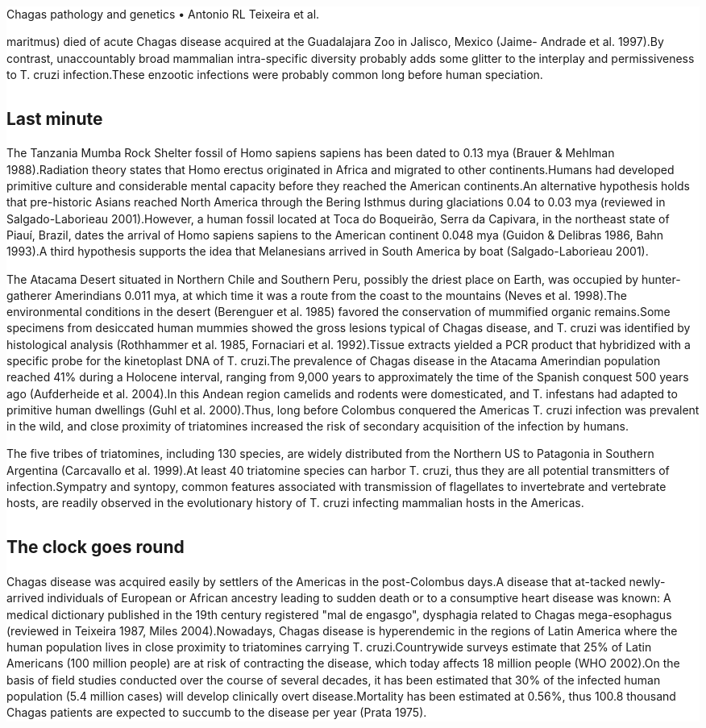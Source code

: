 Chagas pathology and genetics • Antonio RL Teixeira et al.

maritmus) died of acute Chagas disease acquired at the Guadalajara Zoo in Jalisco, Mexico (Jaime- Andrade et al. 1997).By contrast, unaccountably broad mammalian intra-specific diversity probably adds some glitter to the interplay and permissiveness to T. cruzi infection.These enzootic infections were probably common long before human speciation.


## Last minute

The Tanzania Mumba Rock Shelter fossil of Homo sapiens sapiens has been dated to 0.13 mya (Brauer & Mehlman 1988).Radiation theory states that Homo erectus originated in Africa and migrated to other continents.Humans had developed primitive culture and considerable mental capacity before they reached the American continents.An alternative hypothesis holds that pre-historic Asians reached North America through the Bering Isthmus during glaciations 0.04 to 0.03 mya (reviewed in Salgado-Laborieau 2001).However, a human fossil located at Toca do Boqueirão, Serra da Capivara, in the northeast state of Piauí, Brazil, dates the arrival of Homo sapiens sapiens to the American continent 0.048 mya (Guidon & Delibras 1986, Bahn 1993).A third hypothesis supports the idea that Melanesians arrived in South America by boat (Salgado-Laborieau 2001).

The Atacama Desert situated in Northern Chile and Southern Peru, possibly the driest place on Earth, was occupied by hunter-gatherer Amerindians 0.011 mya, at which time it was a route from the coast to the mountains (Neves et al. 1998).The environmental conditions in the desert (Berenguer et al. 1985) favored the conservation of mummified organic remains.Some specimens from desiccated human mummies showed the gross lesions typical of Chagas disease, and T. cruzi was identified by histological analysis (Rothhammer et al. 1985, Fornaciari et al. 1992).Tissue extracts yielded a PCR product that hybridized with a specific probe for the kinetoplast DNA of T. cruzi.The prevalence of Chagas disease in the Atacama Amerindian population reached 41% during a Holocene interval, ranging from 9,000 years to approximately the time of the Spanish conquest 500 years ago (Aufderheide et al. 2004).In this Andean region camelids and rodents were domesticated, and T. infestans had adapted to primitive human dwellings (Guhl et al. 2000).Thus, long before Colombus conquered the Americas T. cruzi infection was prevalent in the wild, and close proximity of triatomines increased the risk of secondary acquisition of the infection by humans.

The five tribes of triatomines, including 130 species, are widely distributed from the Northern US to Patagonia in Southern Argentina (Carcavallo et al. 1999).At least 40 triatomine species can harbor T. cruzi, thus they are all potential transmitters of infection.Sympatry and syntopy, common features associated with transmission of flagellates to invertebrate and vertebrate hosts, are readily observed in the evolutionary history of T. cruzi infecting mammalian hosts in the Americas.


## The clock goes round

Chagas disease was acquired easily by settlers of the Americas in the post-Colombus days.A disease that at-tacked newly-arrived individuals of European or African ancestry leading to sudden death or to a consumptive heart disease was known: A medical dictionary published in the 19th century registered "mal de engasgo", dysphagia related to Chagas mega-esophagus (reviewed in Teixeira 1987, Miles 2004).Nowadays, Chagas disease is hyperendemic in the regions of Latin America where the human population lives in close proximity to triatomines carrying T. cruzi.Countrywide surveys estimate that 25% of Latin Americans (100 million people) are at risk of contracting the disease, which today affects 18 million people (WHO 2002).On the basis of field studies conducted over the course of several decades, it has been estimated that 30% of the infected human population (5.4 million cases) will develop clinically overt disease.Mortality has been estimated at 0.56%, thus 100.8 thousand Chagas patients are expected to succumb to the disease per year (Prata 1975).
